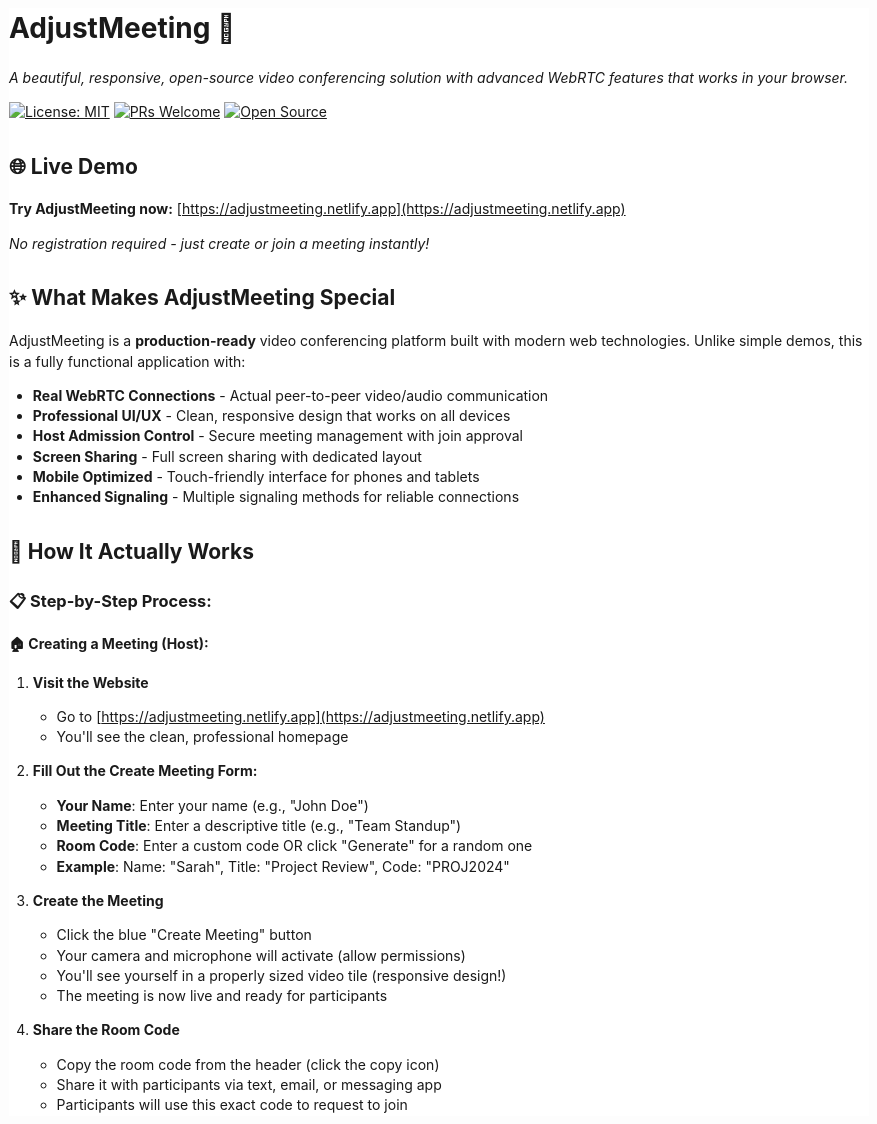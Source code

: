# AdjustMeeting 🎥

*A beautiful, responsive, open-source video conferencing solution with advanced WebRTC features that works in your browser.*

[![License: MIT](https://img.shields.io/badge/License-MIT-yellow.svg)](https://opensource.org/licenses/MIT)
[![PRs Welcome](https://img.shields.io/badge/PRs-welcome-brightgreen.svg)](http://makeapullrequest.com)
[![Open Source](https://badges.frapsoft.com/os/v1/open-source.svg?v=103)](https://opensource.org/)

## 🌐 **Live Demo**

**Try AdjustMeeting now:** [https://adjustmeeting.netlify.app](https://adjustmeeting.netlify.app)

*No registration required - just create or join a meeting instantly!*

## ✨ **What Makes AdjustMeeting Special**

AdjustMeeting is a **production-ready** video conferencing platform built with modern web technologies. Unlike simple demos, this is a fully functional application with:

- **Real WebRTC Connections** - Actual peer-to-peer video/audio communication
- **Professional UI/UX** - Clean, responsive design that works on all devices
- **Host Admission Control** - Secure meeting management with join approval
- **Screen Sharing** - Full screen sharing with dedicated layout
- **Mobile Optimized** - Touch-friendly interface for phones and tablets
- **Enhanced Signaling** - Multiple signaling methods for reliable connections

## 🚀 **How It Actually Works**

### **📋 Step-by-Step Process:**

#### **🏠 Creating a Meeting (Host):**

1. **Visit the Website**
   - Go to [https://adjustmeeting.netlify.app](https://adjustmeeting.netlify.app)
   - You'll see the clean, professional homepage

2. **Fill Out the Create Meeting Form:**
   - **Your Name**: Enter your name (e.g., "John Doe")
   - **Meeting Title**: Enter a descriptive title (e.g., "Team Standup")
   - **Room Code**: Enter a custom code OR click "Generate" for a random one
   - **Example**: Name: "Sarah", Title: "Project Review", Code: "PROJ2024"

3. **Create the Meeting**
   - Click the blue "Create Meeting" button
   - Your camera and microphone will activate (allow permissions)
   - You'll see yourself in a properly sized video tile (responsive design!)
   - The meeting is now live and ready for participants

4. **Share the Room Code**
   - Copy the room code from the header (click the copy icon)
   - Share it with participants via text, email, or messaging app
   - Participants will use this exact code to request to join
